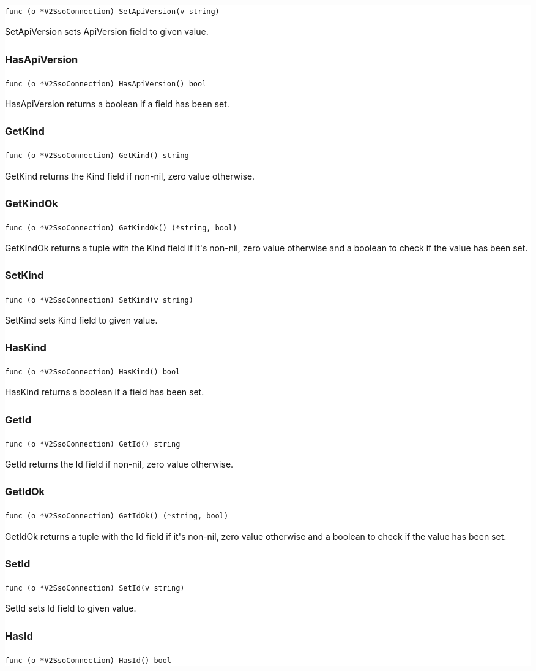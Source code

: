 `func (o *V2SsoConnection) SetApiVersion(v string)`

SetApiVersion sets ApiVersion field to given value.

### HasApiVersion

`func (o *V2SsoConnection) HasApiVersion() bool`

HasApiVersion returns a boolean if a field has been set.

### GetKind

`func (o *V2SsoConnection) GetKind() string`

GetKind returns the Kind field if non-nil, zero value otherwise.

### GetKindOk

`func (o *V2SsoConnection) GetKindOk() (*string, bool)`

GetKindOk returns a tuple with the Kind field if it's non-nil, zero value otherwise
and a boolean to check if the value has been set.

### SetKind

`func (o *V2SsoConnection) SetKind(v string)`

SetKind sets Kind field to given value.

### HasKind

`func (o *V2SsoConnection) HasKind() bool`

HasKind returns a boolean if a field has been set.

### GetId

`func (o *V2SsoConnection) GetId() string`

GetId returns the Id field if non-nil, zero value otherwise.

### GetIdOk

`func (o *V2SsoConnection) GetIdOk() (*string, bool)`

GetIdOk returns a tuple with the Id field if it's non-nil, zero value otherwise
and a boolean to check if the value has been set.

### SetId

`func (o *V2SsoConnection) SetId(v string)`

SetId sets Id field to given value.

### HasId

`func (o *V2SsoConnection) HasId() bool`
